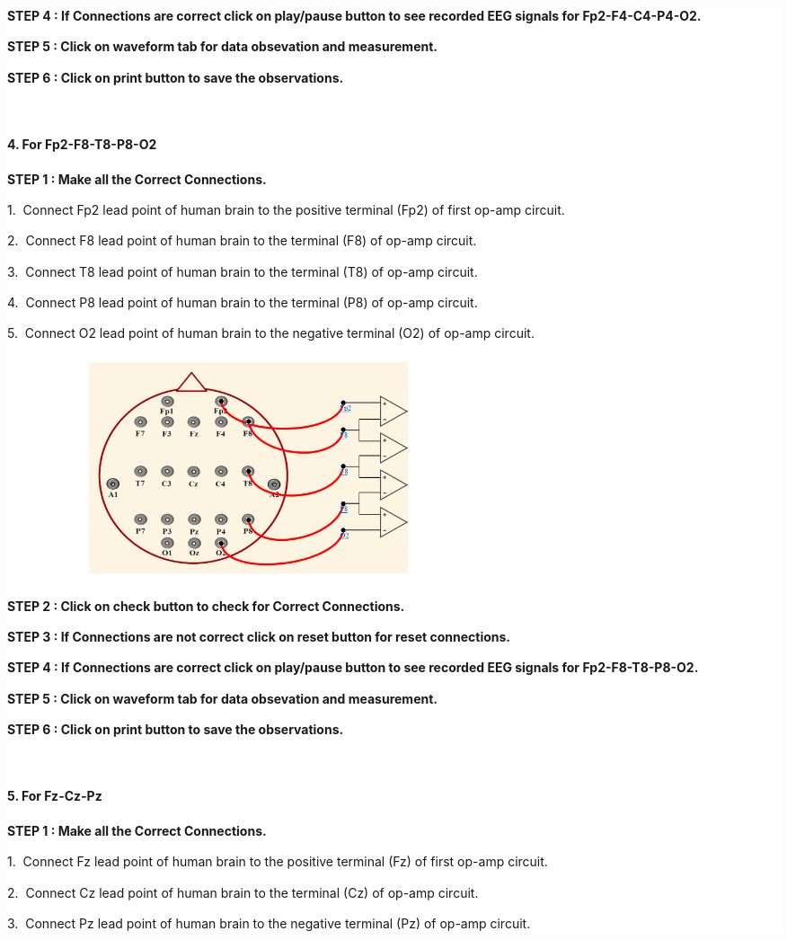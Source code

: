   <b><p>STEP 4 : If Connections are  correct click on play/pause button to see recorded EEG signals for Fp2-F4-C4-P4-O2.</p></b>
  <b><p>STEP 5 : Click on waveform tab for data obsevation and measurement.</p></b>
  <b><p>STEP 6 : Click on print button to save the observations.</p></b>
<br>

#### 4. For Fp2-F8-T8-P8-O2
 <b><p>STEP 1 : Make all the Correct Connections.</p></b>
   <p>1.&nbsp; Connect Fp2 lead point of human brain to the positive terminal (Fp2) of  first op-amp circuit.</p> 
   <p>2.&nbsp; Connect F8 lead point of human brain to the terminal (F8) of op-amp circuit.</p>
   <p>3.&nbsp; Connect T8 lead point of human brain to the terminal (T8) of op-amp circuit.</p>
   <p>4.&nbsp; Connect P8 lead point of human brain to the terminal (P8) of op-amp circuit.</p>
   <p>5.&nbsp; Connect O2 lead point of human brain to the negative terminal (O2) of op-amp circuit.</p>
   &nbsp;&nbsp;&nbsp;&nbsp;&nbsp;&nbsp;&nbsp;&nbsp;&nbsp;&nbsp;&nbsp;&nbsp; &nbsp; &nbsp; &nbsp; &nbsp; &nbsp; <img src="images/right connections4.PNG" style="height:250px;width:355px;"><br>
  <b><p>STEP 2 : Click on check button to check for Correct Connections.</p></b>
  <b><p>STEP 3 : If Connections are not correct click on reset button for reset connections.</p></b>
  <b><p>STEP 4 : If Connections are  correct click on play/pause button to see recorded EEG signals for Fp2-F8-T8-P8-O2.</p></b>
  <b><p>STEP 5 : Click on waveform tab for data obsevation and measurement.</p></b>
  <b><p>STEP 6 : Click on print button to save the observations.</p></b>
<br>

#### 5. For Fz-Cz-Pz
 <b><p>STEP 1 : Make all the Correct Connections.</p></b>
   <p>1.&nbsp; Connect Fz lead point of human brain to the positive terminal (Fz) of  first op-amp circuit.</p> 
   <p>2.&nbsp; Connect Cz lead point of human brain to the terminal (Cz) of op-amp circuit.</p>
   <p>3.&nbsp; Connect Pz lead point of human brain to the negative terminal (Pz) of op-amp circuit.</p>